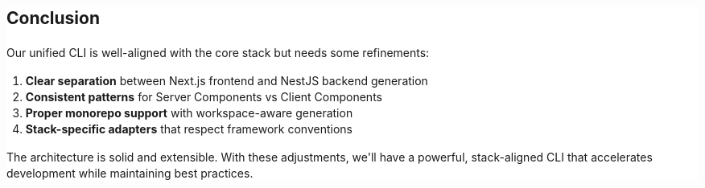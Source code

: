 ## Conclusion

Our unified CLI is well-aligned with the core stack but needs some refinements:

1. **Clear separation** between Next.js frontend and NestJS backend generation
2. **Consistent patterns** for Server Components vs Client Components
3. **Proper monorepo support** with workspace-aware generation
4. **Stack-specific adapters** that respect framework conventions

The architecture is solid and extensible. With these adjustments, we'll have a powerful, stack-aligned CLI that accelerates development while maintaining best practices.